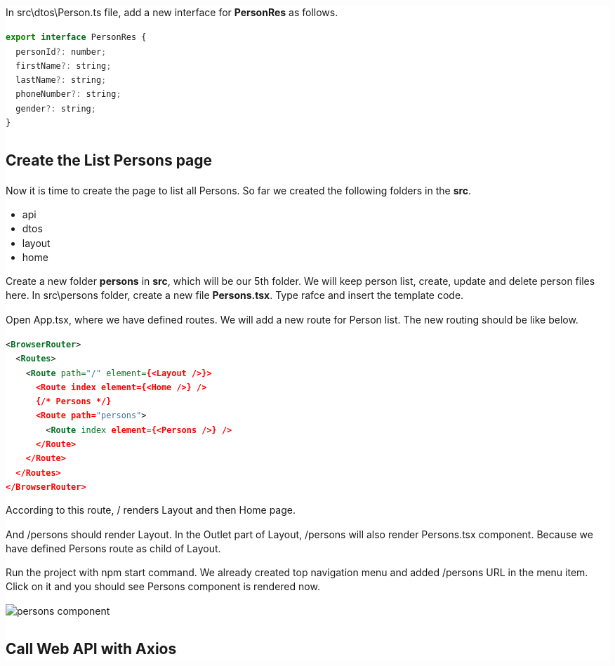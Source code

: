 In src\dtos\Person.ts file, add a new interface for **PersonRes** as follows.

```javascript
export interface PersonRes {
  personId?: number;
  firstName?: string;
  lastName?: string;
  phoneNumber?: string;
  gender?: string;
}
```

## Create the List Persons page

Now it is time to create the page to list all Persons. So far we created the following folders in the **src**.

- api
- dtos
- layout
- home

Create a new folder **persons** in **src**, which will be our 5th folder. We will keep person list, create, update and delete person files here. In src\persons folder, create a new file **Persons.tsx**. Type rafce and insert the template code.

Open App.tsx, where we have defined routes. We will add a new route for Person list. The new routing should be like below.

```xml
<BrowserRouter>
  <Routes>
    <Route path="/" element={<Layout />}>
      <Route index element={<Home />} />
      {/* Persons */}
      <Route path="persons">
        <Route index element={<Persons />} />
      </Route>
    </Route>
  </Routes>
</BrowserRouter>
```

According to this route, / renders Layout and then Home page.

And /persons should render Layout. In the Outlet part of Layout, /persons will also render Persons.tsx component. Because we have defined Persons route as child of Layout.

Run the project with npm start command. We already created top navigation menu and added /persons URL in the menu item. Click on it and you should see Persons component is rendered now.

![persons component](/images/blog/persons-component.jpg "person component")

## Call Web API with Axios
